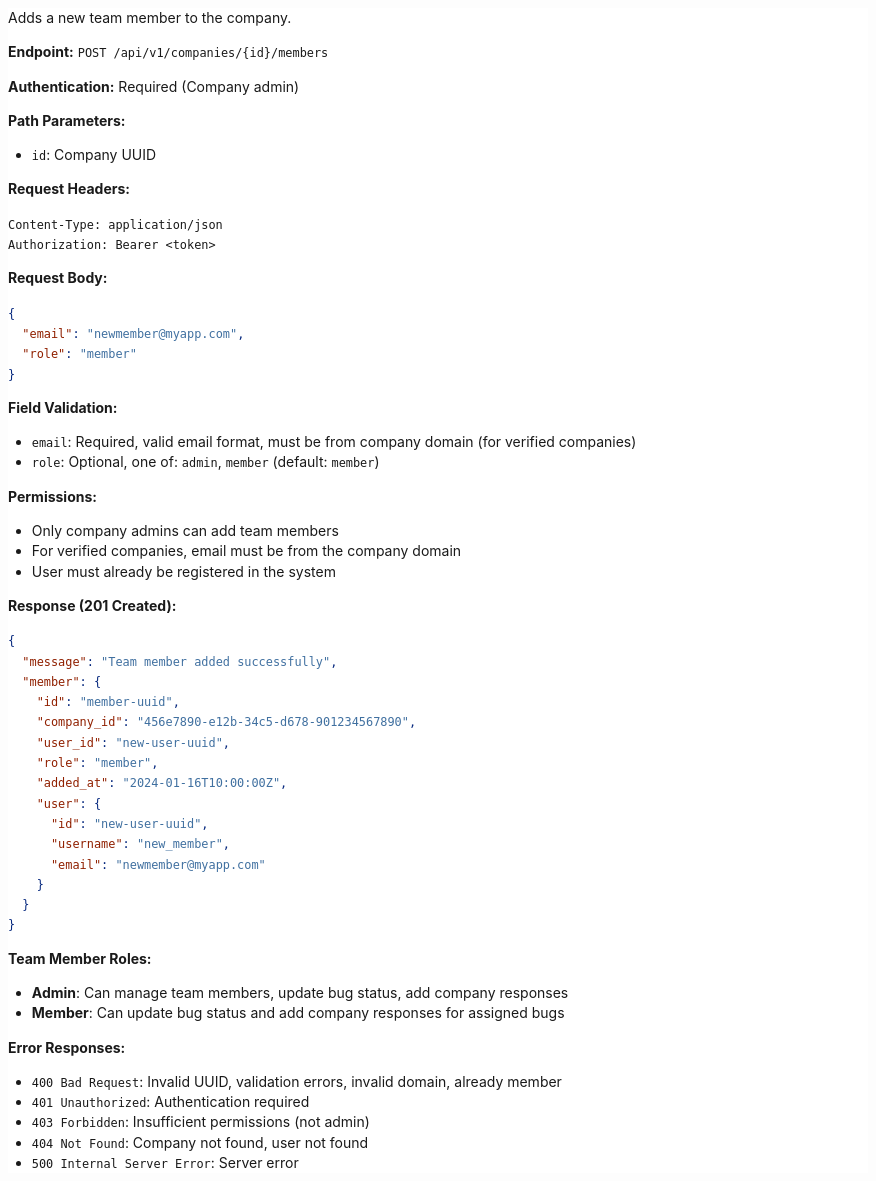 Adds a new team member to the company.

**Endpoint:** `POST /api/v1/companies/{id}/members`

**Authentication:** Required (Company admin)

**Path Parameters:**
- `id`: Company UUID

**Request Headers:**
```
Content-Type: application/json
Authorization: Bearer <token>
```

**Request Body:**
```json
{
  "email": "newmember@myapp.com",
  "role": "member"
}
```

**Field Validation:**
- `email`: Required, valid email format, must be from company domain (for verified companies)
- `role`: Optional, one of: `admin`, `member` (default: `member`)

**Permissions:**
- Only company admins can add team members
- For verified companies, email must be from the company domain
- User must already be registered in the system

**Response (201 Created):**
```json
{
  "message": "Team member added successfully",
  "member": {
    "id": "member-uuid",
    "company_id": "456e7890-e12b-34c5-d678-901234567890",
    "user_id": "new-user-uuid",
    "role": "member",
    "added_at": "2024-01-16T10:00:00Z",
    "user": {
      "id": "new-user-uuid",
      "username": "new_member",
      "email": "newmember@myapp.com"
    }
  }
}
```

**Team Member Roles:**
- **Admin**: Can manage team members, update bug status, add company responses
- **Member**: Can update bug status and add company responses for assigned bugs

**Error Responses:**
- `400 Bad Request`: Invalid UUID, validation errors, invalid domain, already member
- `401 Unauthorized`: Authentication required
- `403 Forbidden`: Insufficient permissions (not admin)
- `404 Not Found`: Company not found, user not found
- `500 Internal Server Error`: Server error
